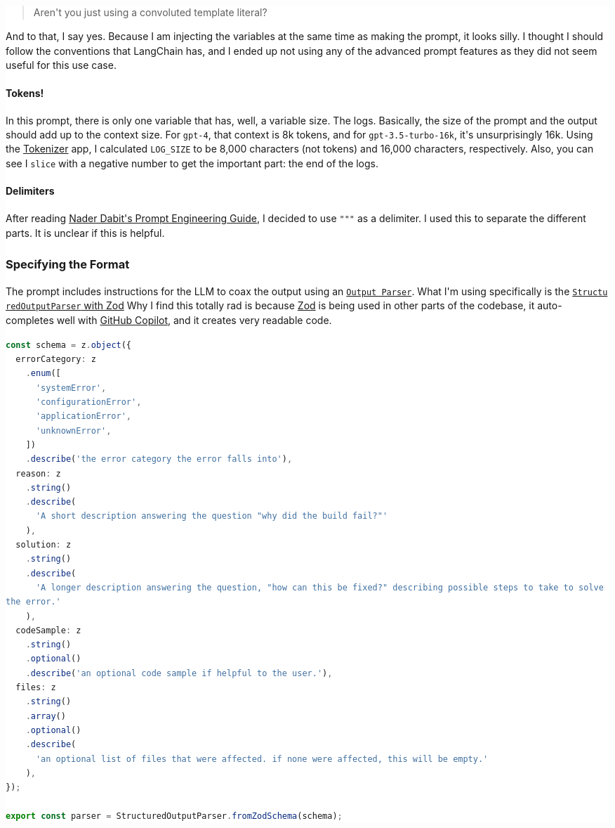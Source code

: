 > Aren't you just using a convoluted template literal?

And to that, I say yes. Because I am injecting the variables at the same time as making the prompt, it looks silly. I thought I should follow the conventions that LangChain has, and I ended up not using any of the advanced prompt features as they did not seem useful for this use case.

#### Tokens!

In this prompt, there is only one variable that has, well, a variable size. The logs. Basically, the size of the prompt and the output should add up to the context size. For `gpt-4`, that context is 8k tokens, and for `gpt-3.5-turbo-16k`, it's unsurprisingly 16k. Using the [Tokenizer](https://platform.openai.com/tokenizer) app, I calculated `LOG_SIZE` to be 8,000 characters (not tokens) and 16,000 characters, respectively. Also, you can see I `slice` with a negative number to get the important part: the end of the logs.

#### Delimiters

After reading [Nader Dabit's Prompt Engineering Guide](https://github.com/dabit3/prompt-engineering-for-javascript-developers), I decided to use `"""` as a delimiter. I used this to separate the different parts. It is unclear if this is helpful.

### Specifying the Format

The prompt includes instructions for the LLM to coax the output using an [`Output Parser`](https://js.langchain.com/docs/modules/model_io/output_parsers/). What I'm using specifically is the [`StructuredOutputParser` with Zod](https://js.langchain.com/docs/modules/model_io/output_parsers/structured#structured-output-parser-with-zod-schema) Why I find this totally rad is because [Zod](https://github.com/colinhacks/zod) is being used in other parts of the codebase, it auto-completes well with [GitHub Copilot](https://github.com/features/copilot), and it creates very readable code.

```typescript
const schema = z.object({
  errorCategory: z
    .enum([
      'systemError',
      'configurationError',
      'applicationError',
      'unknownError',
    ])
    .describe('the error category the error falls into'),
  reason: z
    .string()
    .describe(
      'A short description answering the question "why did the build fail?"'
    ),
  solution: z
    .string()
    .describe(
      'A longer description answering the question, "how can this be fixed?" describing possible steps to take to solve the error.'
    ),
  codeSample: z
    .string()
    .optional()
    .describe('an optional code sample if helpful to the user.'),
  files: z
    .string()
    .array()
    .optional()
    .describe(
      'an optional list of files that were affected. if none were affected, this will be empty.'
    ),
});

export const parser = StructuredOutputParser.fromZodSchema(schema);
```